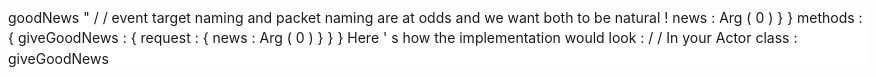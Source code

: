 goodNews
"
/
/
event
target
naming
and
packet
naming
are
at
odds
and
we
want
both
to
be
natural
!
news
:
Arg
(
0
)
}
}
methods
:
{
giveGoodNews
:
{
request
:
{
news
:
Arg
(
0
)
}
}
}
Here
'
s
how
the
implementation
would
look
:
/
/
In
your
Actor
class
:
giveGoodNews